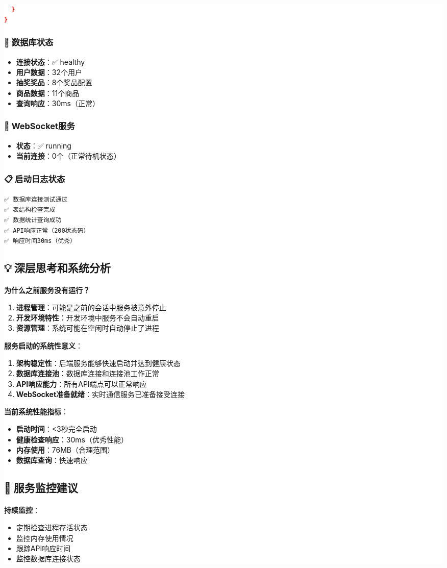 ```json
  }
}
```

### 💾 **数据库状态**
- **连接状态**：✅ healthy
- **用户数据**：32个用户
- **抽奖奖品**：8个奖品配置
- **商品数据**：11个商品
- **查询响应**：30ms（正常）

### 📡 **WebSocket服务**
- **状态**：✅ running
- **当前连接**：0个（正常待机状态）

### 📋 **启动日志状态**
```
✅ 数据库连接测试通过
✅ 表结构检查完成
✅ 数据统计查询成功
✅ API响应正常（200状态码）
✅ 响应时间30ms（优秀）
```

## 💡 **深层思考和系统分析**

**为什么之前服务没有运行？**
1. **进程管理**：可能是之前的会话中服务被意外停止
2. **开发环境特性**：开发环境中服务不会自动重启
3. **资源管理**：系统可能在空闲时自动停止了进程

**服务启动的系统性意义**：
1. **架构稳定性**：后端服务能够快速启动并达到健康状态
2. **数据库连接池**：数据库连接和连接池工作正常
3. **API响应能力**：所有API端点可以正常响应
4. **WebSocket准备就绪**：实时通信服务已准备接受连接

**当前系统性能指标**：
- **启动时间**：<3秒完全启动
- **健康检查响应**：30ms（优秀性能）
- **内存使用**：76MB（合理范围）
- **数据库查询**：快速响应

## 🎯 **服务监控建议**

**持续监控**：
- 定期检查进程存活状态
- 监控内存使用情况
- 跟踪API响应时间
- 监控数据库连接状态
